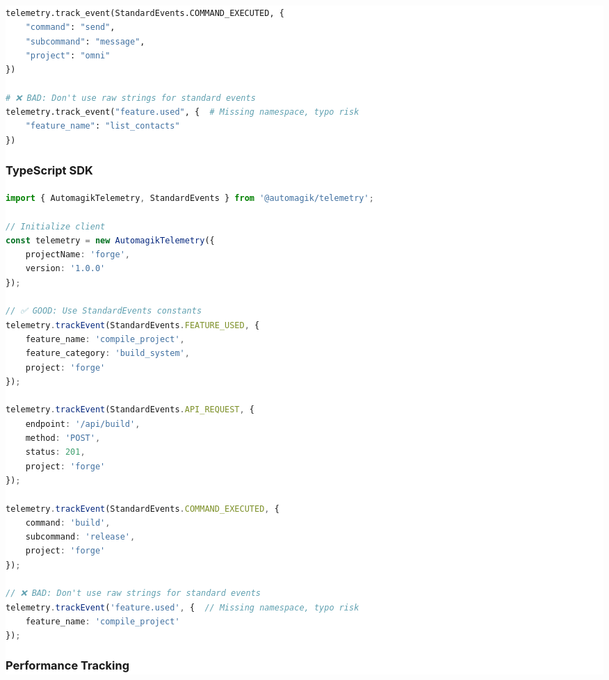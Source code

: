 ```python
telemetry.track_event(StandardEvents.COMMAND_EXECUTED, {
    "command": "send",
    "subcommand": "message",
    "project": "omni"
})

# ❌ BAD: Don't use raw strings for standard events
telemetry.track_event("feature.used", {  # Missing namespace, typo risk
    "feature_name": "list_contacts"
})
```

### TypeScript SDK

```typescript
import { AutomagikTelemetry, StandardEvents } from '@automagik/telemetry';

// Initialize client
const telemetry = new AutomagikTelemetry({
    projectName: 'forge',
    version: '1.0.0'
});

// ✅ GOOD: Use StandardEvents constants
telemetry.trackEvent(StandardEvents.FEATURE_USED, {
    feature_name: 'compile_project',
    feature_category: 'build_system',
    project: 'forge'
});

telemetry.trackEvent(StandardEvents.API_REQUEST, {
    endpoint: '/api/build',
    method: 'POST',
    status: 201,
    project: 'forge'
});

telemetry.trackEvent(StandardEvents.COMMAND_EXECUTED, {
    command: 'build',
    subcommand: 'release',
    project: 'forge'
});

// ❌ BAD: Don't use raw strings for standard events
telemetry.trackEvent('feature.used', {  // Missing namespace, typo risk
    feature_name: 'compile_project'
});
```

### Performance Tracking
